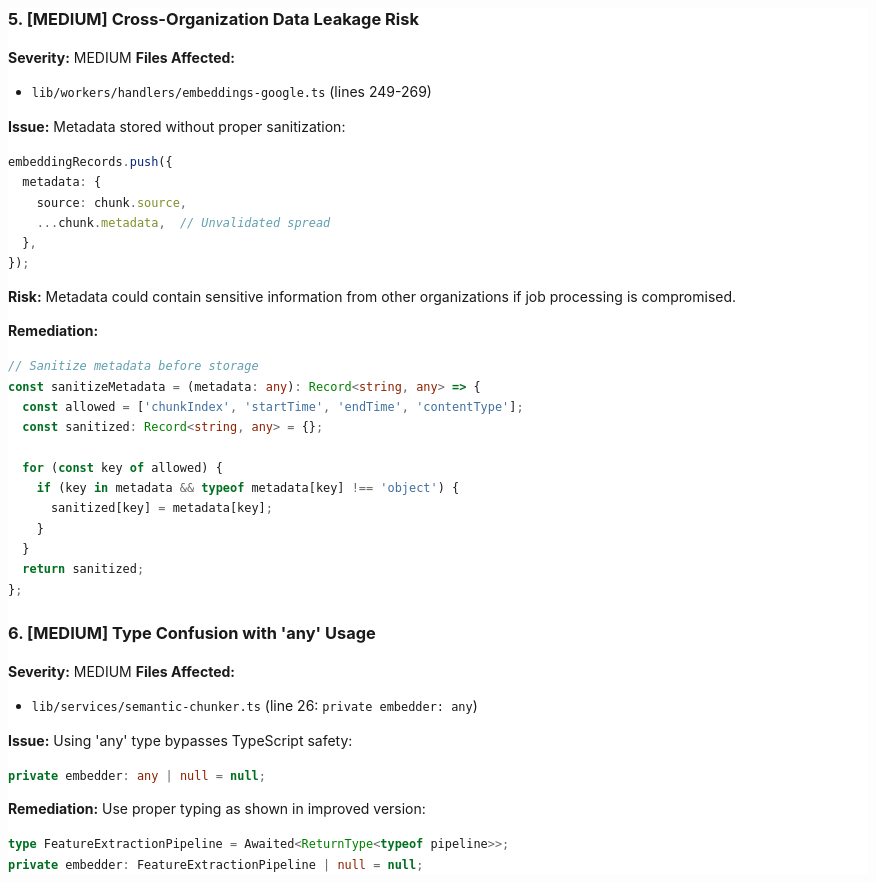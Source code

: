 ### 5. **[MEDIUM] Cross-Organization Data Leakage Risk**
**Severity:** MEDIUM
**Files Affected:**
- `lib/workers/handlers/embeddings-google.ts` (lines 249-269)

**Issue:**
Metadata stored without proper sanitization:
```typescript
embeddingRecords.push({
  metadata: {
    source: chunk.source,
    ...chunk.metadata,  // Unvalidated spread
  },
});
```

**Risk:**
Metadata could contain sensitive information from other organizations if job processing is compromised.

**Remediation:**
```typescript
// Sanitize metadata before storage
const sanitizeMetadata = (metadata: any): Record<string, any> => {
  const allowed = ['chunkIndex', 'startTime', 'endTime', 'contentType'];
  const sanitized: Record<string, any> = {};

  for (const key of allowed) {
    if (key in metadata && typeof metadata[key] !== 'object') {
      sanitized[key] = metadata[key];
    }
  }
  return sanitized;
};
```

### 6. **[MEDIUM] Type Confusion with 'any' Usage**
**Severity:** MEDIUM
**Files Affected:**
- `lib/services/semantic-chunker.ts` (line 26: `private embedder: any`)

**Issue:**
Using 'any' type bypasses TypeScript safety:
```typescript
private embedder: any | null = null;
```

**Remediation:**
Use proper typing as shown in improved version:
```typescript
type FeatureExtractionPipeline = Awaited<ReturnType<typeof pipeline>>;
private embedder: FeatureExtractionPipeline | null = null;
```

